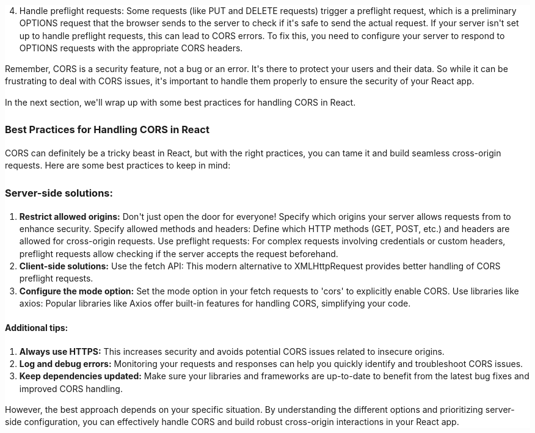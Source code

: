4. Handle preflight requests: Some requests (like PUT and DELETE requests) trigger a preflight request, which is a preliminary
   OPTIONS request that the browser sends to the server to check if it's safe to send the actual request. If your server isn't set
   up to handle preflight requests, this can lead to CORS errors. To fix this, you need to configure your server to respond to OPTIONS
   requests with the appropriate CORS headers.

Remember, CORS is a security feature, not a bug or an error. It's there to protect your users and their data. So while it can be 
frustrating to deal with CORS issues, it's important to handle them properly to ensure the security of your React app.

In the next section, we'll wrap up with some best practices for handling CORS in React.

### Best Practices for Handling CORS in React
CORS can definitely be a tricky beast in React, but with the right practices, you can tame it and build seamless 
cross-origin requests. Here are some best practices to keep in mind:

### Server-side solutions:
1. **Restrict allowed origins:**
   Don't just open the door for everyone! Specify which origins your server allows requests from to enhance security.
   Specify allowed methods and headers: Define which HTTP methods (GET, POST, etc.) and headers are allowed for cross-origin requests.
   Use preflight requests: For complex requests involving credentials or custom headers, preflight requests allow checking if the server accepts the request beforehand.
3. **Client-side solutions:**
   Use the fetch API: This modern alternative to XMLHttpRequest provides better handling of CORS preflight requests.
4. **Configure the mode option:**
   Set the mode option in your fetch requests to 'cors' to explicitly enable CORS.
   Use libraries like axios: Popular libraries like Axios offer built-in features for handling CORS, simplifying your code.
   
#### Additional tips:

1. **Always use HTTPS:**
    This increases security and avoids potential CORS issues related to insecure origins.
2. **Log and debug errors:**
   Monitoring your requests and responses can help you quickly identify and troubleshoot CORS issues.
3. **Keep dependencies updated:**
   Make sure your libraries and frameworks are up-to-date to benefit from the latest bug fixes and improved CORS handling.
   
However, the best approach depends on your specific situation. By understanding the different options and prioritizing 
server-side configuration, you can effectively handle CORS and build robust cross-origin interactions in your React app.

